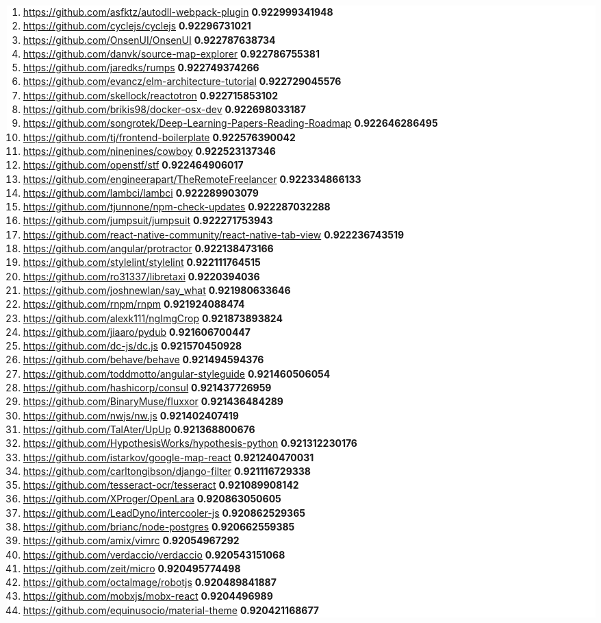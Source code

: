  1. https://github.com/asfktz/autodll-webpack-plugin **0.922999341948**
 1. https://github.com/cyclejs/cyclejs **0.92296731021**
 1. https://github.com/OnsenUI/OnsenUI **0.922787638734**
 1. https://github.com/danvk/source-map-explorer **0.922786755381**
 1. https://github.com/jaredks/rumps **0.922749374266**
 1. https://github.com/evancz/elm-architecture-tutorial **0.922729045576**
 1. https://github.com/skellock/reactotron **0.922715853102**
 1. https://github.com/brikis98/docker-osx-dev **0.922698033187**
 1. https://github.com/songrotek/Deep-Learning-Papers-Reading-Roadmap **0.922646286495**
 1. https://github.com/tj/frontend-boilerplate **0.922576390042**
 1. https://github.com/ninenines/cowboy **0.922523137346**
 1. https://github.com/openstf/stf **0.922464906017**
 1. https://github.com/engineerapart/TheRemoteFreelancer **0.922334866133**
 1. https://github.com/lambci/lambci **0.922289903079**
 1. https://github.com/tjunnone/npm-check-updates **0.922287032288**
 1. https://github.com/jumpsuit/jumpsuit **0.922271753943**
 1. https://github.com/react-native-community/react-native-tab-view **0.922236743519**
 1. https://github.com/angular/protractor **0.922138473166**
 1. https://github.com/stylelint/stylelint **0.922111764515**
 1. https://github.com/ro31337/libretaxi **0.9220394036**
 1. https://github.com/joshnewlan/say_what **0.921980633646**
 1. https://github.com/rnpm/rnpm **0.921924088474**
 1. https://github.com/alexk111/ngImgCrop **0.921873893824**
 1. https://github.com/jiaaro/pydub **0.921606700447**
 1. https://github.com/dc-js/dc.js **0.921570450928**
 1. https://github.com/behave/behave **0.921494594376**
 1. https://github.com/toddmotto/angular-styleguide **0.921460506054**
 1. https://github.com/hashicorp/consul **0.921437726959**
 1. https://github.com/BinaryMuse/fluxxor **0.921436484289**
 1. https://github.com/nwjs/nw.js **0.921402407419**
 1. https://github.com/TalAter/UpUp **0.921368800676**
 1. https://github.com/HypothesisWorks/hypothesis-python **0.921312230176**
 1. https://github.com/istarkov/google-map-react **0.921240470031**
 1. https://github.com/carltongibson/django-filter **0.921116729338**
 1. https://github.com/tesseract-ocr/tesseract **0.921089908142**
 1. https://github.com/XProger/OpenLara **0.920863050605**
 1. https://github.com/LeadDyno/intercooler-js **0.920862529365**
 1. https://github.com/brianc/node-postgres **0.920662559385**
 1. https://github.com/amix/vimrc **0.92054967292**
 1. https://github.com/verdaccio/verdaccio **0.920543151068**
 1. https://github.com/zeit/micro **0.920495774498**
 1. https://github.com/octalmage/robotjs **0.920489841887**
 1. https://github.com/mobxjs/mobx-react **0.9204496989**
 1. https://github.com/equinusocio/material-theme **0.920421168677**
 